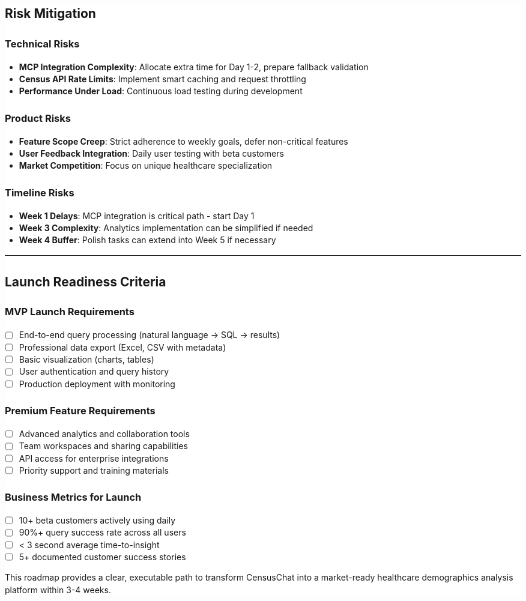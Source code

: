 
## Risk Mitigation

### **Technical Risks**
- **MCP Integration Complexity**: Allocate extra time for Day 1-2, prepare fallback validation
- **Census API Rate Limits**: Implement smart caching and request throttling
- **Performance Under Load**: Continuous load testing during development

### **Product Risks**  
- **Feature Scope Creep**: Strict adherence to weekly goals, defer non-critical features
- **User Feedback Integration**: Daily user testing with beta customers
- **Market Competition**: Focus on unique healthcare specialization

### **Timeline Risks**
- **Week 1 Delays**: MCP integration is critical path - start Day 1
- **Week 3 Complexity**: Analytics implementation can be simplified if needed
- **Week 4 Buffer**: Polish tasks can extend into Week 5 if necessary

---

## Launch Readiness Criteria

### **MVP Launch Requirements**
- [ ] End-to-end query processing (natural language → SQL → results)
- [ ] Professional data export (Excel, CSV with metadata)
- [ ] Basic visualization (charts, tables)
- [ ] User authentication and query history
- [ ] Production deployment with monitoring

### **Premium Feature Requirements**
- [ ] Advanced analytics and collaboration tools
- [ ] Team workspaces and sharing capabilities
- [ ] API access for enterprise integrations
- [ ] Priority support and training materials

### **Business Metrics for Launch**
- [ ] 10+ beta customers actively using daily
- [ ] 90%+ query success rate across all users
- [ ] < 3 second average time-to-insight
- [ ] 5+ documented customer success stories

This roadmap provides a clear, executable path to transform CensusChat into a market-ready healthcare demographics analysis platform within 3-4 weeks.